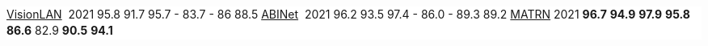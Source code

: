 

 </tr>
 <tr height="18" style="height:13.8pt">
  <td height="18" style="height:13.8pt"><a href="https://openaccess.thecvf.com/content/ICCV2021/html/Wang_From_Two_to_One_A_New_Scene_Text_Recognizer_With_ICCV_2021_paper.html">VisionLAN</a><span style="mso-spacerun:yes">&nbsp;</span></td>
  <td align="right">2021</td>
  <td class="xl65">95.8</td>
  <td class="xl65">91.7</td>
  <td class="xl65">95.7</td>
  <td class="xl65">-</td>
  <td class="xl65">83.7</td>
  <td class="xl65">-</td>
  <td class="xl65">86</td>
  <td class="xl65">88.5</td>

 </tr>
 <tr height="18" style="height:13.8pt">
  <td height="18" style="height:13.8pt"><a href="https://openaccess.thecvf.com/content/CVPR2021/html/Fang_Read_Like_Humans_Autonomous_Bidirectional_and_Iterative_Language_Modeling_for_CVPR_2021_paper.html">ABINet</a><span style="mso-spacerun:yes">&nbsp;</span></td>
  <td align="right">2021</td>
  <td class="xl65">96.2</td>
  <td class="xl65">93.5</td>
  <td class="xl65">97.4</td>
  <td class="xl65">-</td>
  <td class="xl65">86.0</td>
  <td class="xl65">-</td>
  <td class="xl65">89.3</td>
  <td class="xl65">89.2</td>

 </tr>

 <tr height="18" style="height:13.8pt">
  <td height="18" style="height:13.8pt"><a href="https://arxiv.org/abs/2111.15263">MATRN</a></td>
  <td align="right">2021</td>
  <td class="xl65"><strong>96.7</strong></td>
  <td class="xl65"><strong>94.9</strong></td>
  <td class="xl65"><strong>97.9</strong></td>
  <td class="xl65"><strong>95.8</strong></td>
  <td class="xl65"><strong>86.6</strong></td>
  <td class="xl65">82.9</td>
  <td class="xl65"><strong>90.5</strong></td>
  <td class="xl65"><strong>94.1</strong></td>

 </tr>
 
 <tr height="0" style="display:none">
  <td width="95" style="width:71pt"></td>
  <td width="64" style="width:48pt"></td>
  <td width="64" style="width:48pt"></td>
  <td width="80" style="width:60pt"></td>
  <td width="74" style="width:55pt"></td>
  <td width="82" style="width:62pt"></td>
  <td width="83" style="width:62pt"></td>
  <td width="82" style="width:61pt"></td>
  <td width="77" style="width:58pt"></td>
  <td width="75" style="width:56pt"></td>
  <td width="64" style="width:48pt"></td>
 </tr>
 